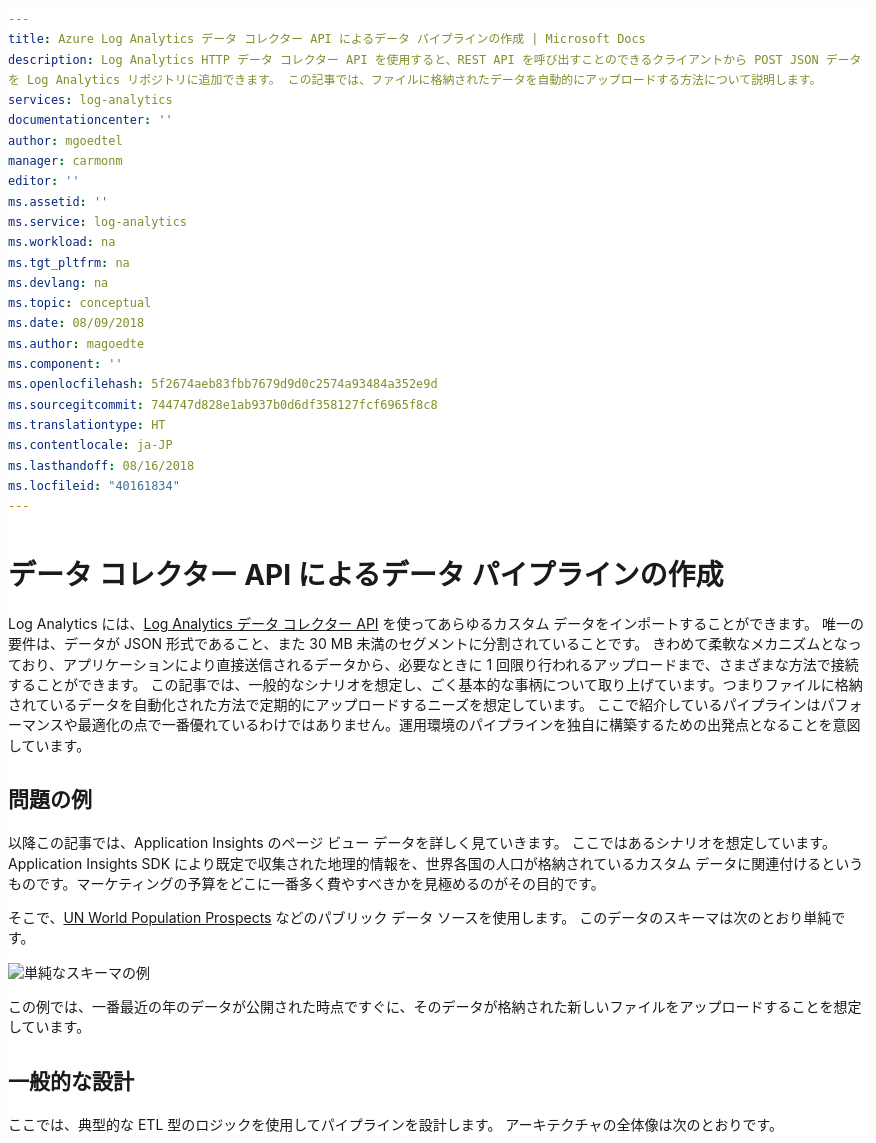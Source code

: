 ```yaml
---
title: Azure Log Analytics データ コレクター API によるデータ パイプラインの作成 | Microsoft Docs
description: Log Analytics HTTP データ コレクター API を使用すると、REST API を呼び出すことのできるクライアントから POST JSON データを Log Analytics リポジトリに追加できます。 この記事では、ファイルに格納されたデータを自動的にアップロードする方法について説明します。
services: log-analytics
documentationcenter: ''
author: mgoedtel
manager: carmonm
editor: ''
ms.assetid: ''
ms.service: log-analytics
ms.workload: na
ms.tgt_pltfrm: na
ms.devlang: na
ms.topic: conceptual
ms.date: 08/09/2018
ms.author: magoedte
ms.component: ''
ms.openlocfilehash: 5f2674aeb83fbb7679d9d0c2574a93484a352e9d
ms.sourcegitcommit: 744747d828e1ab937b0d6df358127fcf6965f8c8
ms.translationtype: HT
ms.contentlocale: ja-JP
ms.lasthandoff: 08/16/2018
ms.locfileid: "40161834"
---
```

# <a name="create-a-data-pipeline-with-the-data-collector-api"></a>データ コレクター API によるデータ パイプラインの作成

Log Analytics には、[Log Analytics データ コレクター API](log-analytics-data-collector-api.md) を使ってあらゆるカスタム データをインポートすることができます。 唯一の要件は、データが JSON 形式であること、また 30 MB 未満のセグメントに分割されていることです。 きわめて柔軟なメカニズムとなっており、アプリケーションにより直接送信されるデータから、必要なときに 1 回限り行われるアップロードまで、さまざまな方法で接続することができます。 この記事では、一般的なシナリオを想定し、ごく基本的な事柄について取り上げています。つまりファイルに格納されているデータを自動化された方法で定期的にアップロードするニーズを想定しています。 ここで紹介しているパイプラインはパフォーマンスや最適化の点で一番優れているわけではありません。運用環境のパイプラインを独自に構築するための出発点となることを意図しています。

## <a name="example-problem"></a>問題の例
以降この記事では、Application Insights のページ ビュー データを詳しく見ていきます。 ここではあるシナリオを想定しています。Application Insights SDK により既定で収集された地理的情報を、世界各国の人口が格納されているカスタム データに関連付けるというものです。マーケティングの予算をどこに一番多く費やすべきかを見極めるのがその目的です。 

そこで、[UN World Population Prospects](https://esa.un.org/unpd/wpp/) などのパブリック データ ソースを使用します。 このデータのスキーマは次のとおり単純です。

![単純なスキーマの例](./media/log-analytics-create-pipeline-datacollector-api/example-simple-schema-01.png)

この例では、一番最近の年のデータが公開された時点ですぐに、そのデータが格納された新しいファイルをアップロードすることを想定しています。

## <a name="general-design"></a>一般的な設計
ここでは、典型的な ETL 型のロジックを使用してパイプラインを設計します。 アーキテクチャの全体像は次のとおりです。
